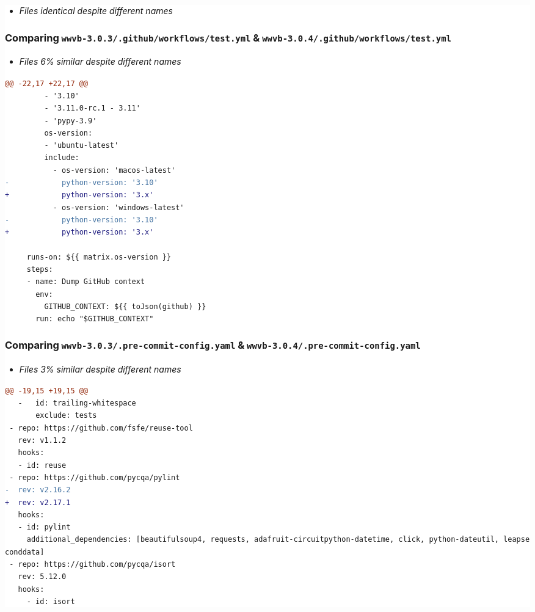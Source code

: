  * *Files identical despite different names*

### Comparing `wwvb-3.0.3/.github/workflows/test.yml` & `wwvb-3.0.4/.github/workflows/test.yml`

 * *Files 6% similar despite different names*

```diff
@@ -22,17 +22,17 @@
         - '3.10'
         - '3.11.0-rc.1 - 3.11'
         - 'pypy-3.9'
         os-version:
         - 'ubuntu-latest'
         include:
           - os-version: 'macos-latest'
-            python-version: '3.10'
+            python-version: '3.x'
           - os-version: 'windows-latest'
-            python-version: '3.10'
+            python-version: '3.x'
 
     runs-on: ${{ matrix.os-version }}
     steps:
     - name: Dump GitHub context
       env:
         GITHUB_CONTEXT: ${{ toJson(github) }}
       run: echo "$GITHUB_CONTEXT"
```

### Comparing `wwvb-3.0.3/.pre-commit-config.yaml` & `wwvb-3.0.4/.pre-commit-config.yaml`

 * *Files 3% similar despite different names*

```diff
@@ -19,15 +19,15 @@
   -   id: trailing-whitespace
       exclude: tests
 - repo: https://github.com/fsfe/reuse-tool
   rev: v1.1.2
   hooks:
   - id: reuse
 - repo: https://github.com/pycqa/pylint
-  rev: v2.16.2
+  rev: v2.17.1
   hooks:
   - id: pylint
     additional_dependencies: [beautifulsoup4, requests, adafruit-circuitpython-datetime, click, python-dateutil, leapseconddata]
 - repo: https://github.com/pycqa/isort
   rev: 5.12.0
   hooks:
     - id: isort
```
